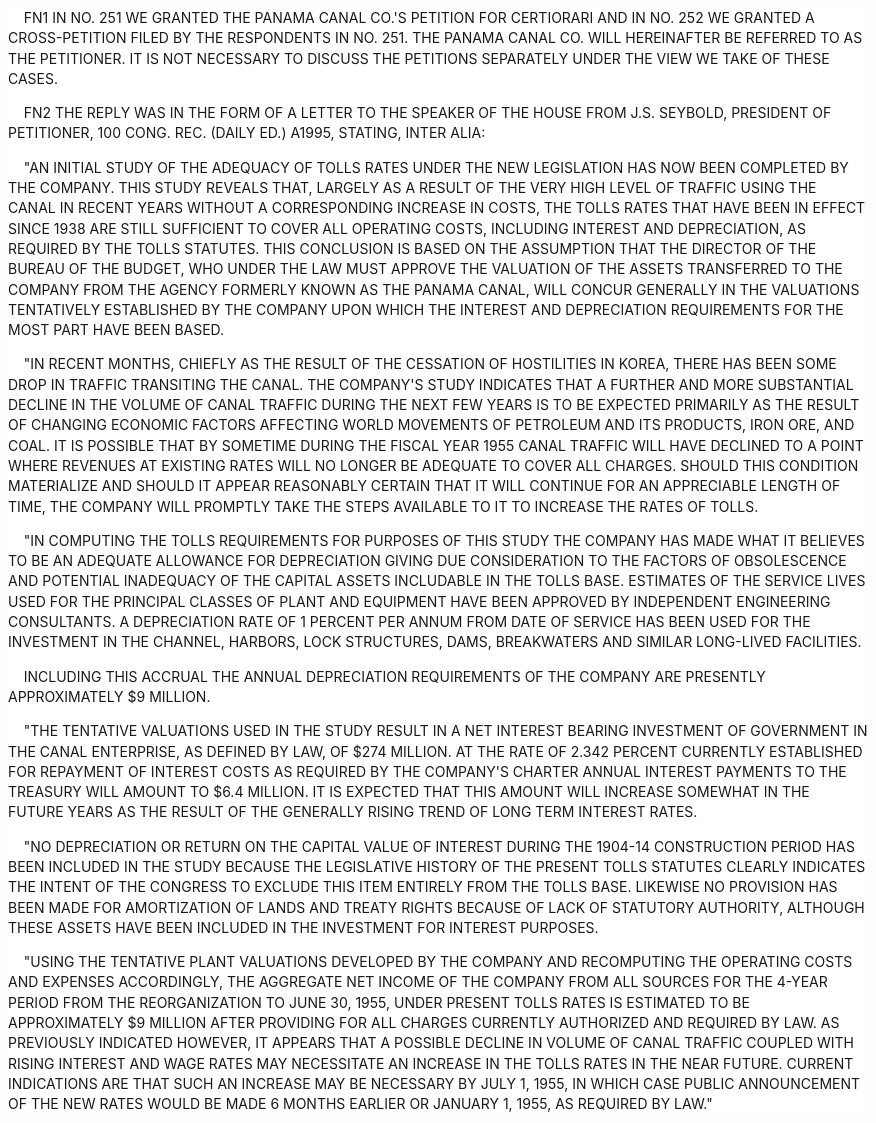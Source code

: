     FN1  IN NO. 251 WE GRANTED THE PANAMA CANAL CO.'S PETITION FOR CERTIORARI AND IN NO. 252 WE GRANTED A CROSS-PETITION FILED BY THE RESPONDENTS IN NO. 251.  THE PANAMA CANAL CO. WILL HEREINAFTER BE REFERRED TO AS THE PETITIONER.  IT IS NOT NECESSARY TO DISCUSS THE PETITIONS SEPARATELY UNDER THE VIEW WE TAKE OF THESE CASES.

    FN2  THE REPLY WAS IN THE FORM OF A LETTER TO THE SPEAKER OF THE HOUSE FROM J.S. SEYBOLD, PRESIDENT OF PETITIONER, 100 CONG. REC. (DAILY ED.)  A1995, STATING, INTER ALIA:

    "AN INITIAL STUDY OF THE ADEQUACY OF TOLLS RATES UNDER THE NEW LEGISLATION HAS NOW BEEN COMPLETED BY THE COMPANY.  THIS STUDY REVEALS THAT, LARGELY AS A RESULT OF THE VERY HIGH LEVEL OF TRAFFIC USING THE CANAL IN RECENT YEARS WITHOUT A CORRESPONDING INCREASE IN COSTS, THE TOLLS RATES THAT HAVE BEEN IN EFFECT SINCE 1938 ARE STILL SUFFICIENT TO COVER ALL OPERATING COSTS, INCLUDING INTEREST AND DEPRECIATION, AS REQUIRED BY THE TOLLS STATUTES.  THIS CONCLUSION IS BASED ON THE ASSUMPTION THAT THE DIRECTOR OF THE BUREAU OF THE BUDGET, WHO UNDER THE LAW MUST APPROVE THE VALUATION OF THE ASSETS TRANSFERRED TO THE COMPANY FROM THE AGENCY FORMERLY KNOWN AS THE PANAMA CANAL, WILL CONCUR GENERALLY IN THE VALUATIONS TENTATIVELY ESTABLISHED BY THE COMPANY UPON WHICH THE INTEREST AND DEPRECIATION REQUIREMENTS FOR THE MOST PART HAVE BEEN BASED.

    "IN RECENT MONTHS, CHIEFLY AS THE RESULT OF THE CESSATION OF HOSTILITIES IN KOREA, THERE HAS BEEN SOME DROP IN TRAFFIC TRANSITING THE CANAL.  THE COMPANY'S STUDY INDICATES THAT A FURTHER AND MORE SUBSTANTIAL DECLINE IN THE VOLUME OF CANAL TRAFFIC DURING THE NEXT FEW YEARS IS TO BE EXPECTED PRIMARILY AS THE RESULT OF CHANGING ECONOMIC FACTORS AFFECTING WORLD MOVEMENTS OF PETROLEUM AND ITS PRODUCTS, IRON ORE, AND COAL.  IT IS POSSIBLE THAT BY SOMETIME DURING THE FISCAL YEAR 1955 CANAL TRAFFIC WILL HAVE DECLINED TO A POINT WHERE REVENUES AT EXISTING RATES WILL NO LONGER BE ADEQUATE TO COVER ALL CHARGES.  SHOULD THIS CONDITION MATERIALIZE AND SHOULD IT APPEAR REASONABLY CERTAIN THAT IT WILL CONTINUE FOR AN APPRECIABLE LENGTH OF TIME, THE COMPANY WILL PROMPTLY TAKE THE STEPS AVAILABLE TO IT TO INCREASE THE RATES OF TOLLS.

    "IN COMPUTING THE TOLLS REQUIREMENTS FOR PURPOSES OF THIS STUDY THE COMPANY HAS MADE WHAT IT BELIEVES TO BE AN ADEQUATE ALLOWANCE FOR DEPRECIATION GIVING DUE CONSIDERATION TO THE FACTORS OF OBSOLESCENCE AND POTENTIAL INADEQUACY OF THE CAPITAL ASSETS INCLUDABLE IN THE TOLLS BASE.  ESTIMATES OF THE SERVICE LIVES USED FOR THE PRINCIPAL CLASSES OF PLANT AND EQUIPMENT HAVE BEEN APPROVED BY INDEPENDENT ENGINEERING CONSULTANTS.  A DEPRECIATION RATE OF 1 PERCENT PER ANNUM FROM DATE OF SERVICE HAS BEEN USED FOR THE INVESTMENT IN THE CHANNEL, HARBORS, LOCK STRUCTURES, DAMS, BREAKWATERS AND SIMILAR LONG-LIVED FACILITIES.

    INCLUDING THIS ACCRUAL THE ANNUAL DEPRECIATION REQUIREMENTS OF THE COMPANY ARE PRESENTLY APPROXIMATELY $9 MILLION.

    "THE TENTATIVE VALUATIONS USED IN THE STUDY RESULT IN A NET INTEREST BEARING INVESTMENT OF GOVERNMENT IN THE CANAL ENTERPRISE, AS DEFINED BY LAW, OF $274 MILLION.  AT THE RATE OF 2.342 PERCENT CURRENTLY ESTABLISHED FOR REPAYMENT OF INTEREST COSTS AS REQUIRED BY THE COMPANY'S CHARTER ANNUAL INTEREST PAYMENTS TO THE TREASURY WILL AMOUNT TO $6.4 MILLION.  IT IS EXPECTED THAT THIS AMOUNT WILL INCREASE SOMEWHAT IN THE FUTURE YEARS AS THE RESULT OF THE GENERALLY RISING TREND OF LONG TERM INTEREST RATES.

    "NO DEPRECIATION OR RETURN ON THE CAPITAL VALUE OF INTEREST DURING THE 1904-14 CONSTRUCTION PERIOD HAS BEEN INCLUDED IN THE STUDY BECAUSE THE LEGISLATIVE HISTORY OF THE PRESENT TOLLS STATUTES CLEARLY INDICATES THE INTENT OF THE CONGRESS TO EXCLUDE THIS ITEM ENTIRELY FROM THE TOLLS BASE.  LIKEWISE NO PROVISION HAS BEEN MADE FOR AMORTIZATION OF LANDS AND TREATY RIGHTS BECAUSE OF LACK OF STATUTORY AUTHORITY, ALTHOUGH THESE ASSETS HAVE BEEN INCLUDED IN THE INVESTMENT FOR INTEREST PURPOSES.

    "USING THE TENTATIVE PLANT VALUATIONS DEVELOPED BY THE COMPANY AND RECOMPUTING THE OPERATING COSTS AND EXPENSES ACCORDINGLY, THE AGGREGATE NET INCOME OF THE COMPANY FROM ALL SOURCES FOR THE 4-YEAR PERIOD FROM THE REORGANIZATION TO JUNE 30, 1955, UNDER PRESENT TOLLS RATES IS ESTIMATED TO BE APPROXIMATELY $9 MILLION AFTER PROVIDING FOR ALL CHARGES CURRENTLY AUTHORIZED AND REQUIRED BY LAW.  AS PREVIOUSLY INDICATED HOWEVER, IT APPEARS THAT A POSSIBLE DECLINE IN VOLUME OF CANAL TRAFFIC COUPLED WITH RISING INTEREST AND WAGE RATES MAY NECESSITATE AN INCREASE IN THE TOLLS RATES IN THE NEAR FUTURE.  CURRENT INDICATIONS ARE THAT SUCH AN INCREASE MAY BE NECESSARY BY JULY 1, 1955, IN WHICH CASE PUBLIC ANNOUNCEMENT OF THE NEW RATES WOULD BE MADE 6 MONTHS EARLIER OR JANUARY 1, 1955, AS REQUIRED BY LAW."
